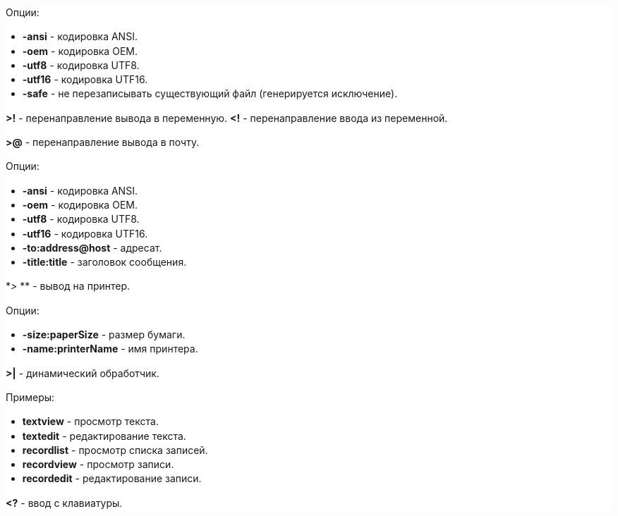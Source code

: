 Опции:

- **-ansi** - кодировка ANSI.
- **-oem** - кодировка OEM.
- **-utf8** - кодировка UTF8.
- **-utf16** - кодировка UTF16.
- **-safe** - не перезаписывать существующий файл (генерируется исключение).

**&gt;!** - перенаправление вывода в переменную.
**&lt;!** - перенаправление ввода из переменной.

**&gt;@** - перенаправление вывода в почту.

Опции:

- **-ansi** - кодировка ANSI.
- **-oem** - кодировка OEM.
- **-utf8** - кодировка UTF8.
- **-utf16** - кодировка UTF16.
- **-to:address@host** - адресат.
- **-title:title** - заголовок сообщения.

**&gt;* ** - вывод на принтер.

Опции:

- **-size:paperSize** - размер бумаги.
- **-name:printerName** - имя принтера.

**&gt;|** - динамический обработчик.

Примеры:

- **textview** - просмотр текста.
- **textedit** - редактирование текста.
- **recordlist** - просмотр списка записей.
- **recordview** - просмотр записи.
- **recordedit** - редактирование записи.

**&lt;?** - ввод с клавиатуры.


